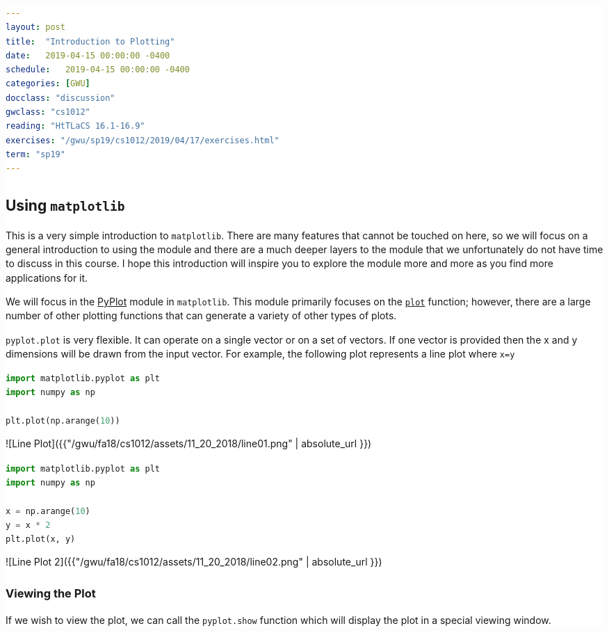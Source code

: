 ```yaml
---
layout: post
title:  "Introduction to Plotting"
date:   2019-04-15 00:00:00 -0400
schedule:   2019-04-15 00:00:00 -0400
categories: [GWU]
docclass: "discussion"
gwclass: "cs1012"
reading: "HtTLaCS 16.1-16.9"
exercises: "/gwu/sp19/cs1012/2019/04/17/exercises.html"
term: "sp19"
---
```


## Using ```matplotlib```
This is a very simple introduction to ```matplotlib```.  There are many features that cannot be touched on here, so we will focus on a general introduction to using the module and there are a much deeper layers to the module that we unfortunately do not have time to discuss in this course.  I hope this introduction will inspire you to explore the module more and more as you find more applications for it.

We will focus in the [PyPlot](https://matplotlib.org/api/pyplot_summary.html) module in ```matplotlib```.  This module primarily focuses on the [```plot```](https://matplotlib.org/api/_as_gen/matplotlib.pyplot.plot.html) function; however, there are a large number of other plotting functions that can generate a variety of other types of plots.

```pyplot.plot``` is very flexible.  It can operate on a single vector or on a set of vectors.  If one vector is provided then the x and y dimensions will be drawn from the input vector.  For example, the following plot represents a line plot where ```x=y```

```Python
import matplotlib.pyplot as plt
import numpy as np

plt.plot(np.arange(10))
```

![Line Plot]({{"/gwu/fa18/cs1012/assets/11_20_2018/line01.png" | absolute_url }})

```Python
import matplotlib.pyplot as plt
import numpy as np

x = np.arange(10)
y = x * 2
plt.plot(x, y)
```
![Line Plot 2]({{"/gwu/fa18/cs1012/assets/11_20_2018/line02.png" | absolute_url }})

### Viewing the Plot
If we wish to view the plot, we can call the ```pyplot.show``` function which will display the plot in a special viewing window.
